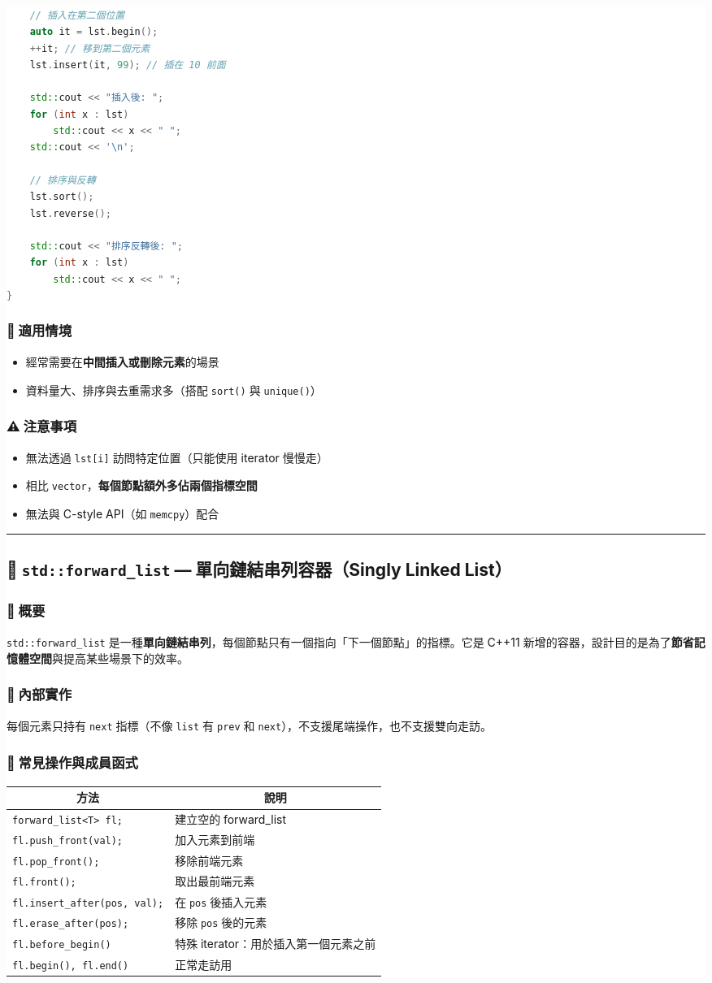 ```cpp
    // 插入在第二個位置
    auto it = lst.begin();
    ++it; // 移到第二個元素
    lst.insert(it, 99); // 插在 10 前面

    std::cout << "插入後: ";
    for (int x : lst)
        std::cout << x << " ";
    std::cout << '\n';

    // 排序與反轉
    lst.sort();
    lst.reverse();

    std::cout << "排序反轉後: ";
    for (int x : lst)
        std::cout << x << " ";
}
```

### 🚀 適用情境

- 經常需要在**中間插入或刪除元素**的場景
    
- 資料量大、排序與去重需求多（搭配 `sort()` 與 `unique()`）
    

### ⚠️ 注意事項

- 無法透過 `lst[i]` 訪問特定位置（只能使用 iterator 慢慢走）
    
- 相比 `vector`，**每個節點額外多佔兩個指標空間**
    
- 無法與 C-style API（如 `memcpy`）配合
    

---
## 🧵 `std::forward_list` — 單向鏈結串列容器（Singly Linked List）

### 📘 概要

`std::forward_list` 是一種**單向鏈結串列**，每個節點只有一個指向「下一個節點」的指標。它是 C++11 新增的容器，設計目的是為了**節省記憶體空間**與提高某些場景下的效率。

### 🧱 內部實作

每個元素只持有 `next` 指標（不像 `list` 有 `prev` 和 `next`），不支援尾端操作，也不支援雙向走訪。

### 🔧 常見操作與成員函式

|方法|說明|
|---|---|
|`forward_list<T> fl;`|建立空的 forward_list|
|`fl.push_front(val);`|加入元素到前端|
|`fl.pop_front();`|移除前端元素|
|`fl.front();`|取出最前端元素|
|`fl.insert_after(pos, val);`|在 `pos` 後插入元素|
|`fl.erase_after(pos);`|移除 `pos` 後的元素|
|`fl.before_begin()`|特殊 iterator：用於插入第一個元素之前|
|`fl.begin(), fl.end()`|正常走訪用|